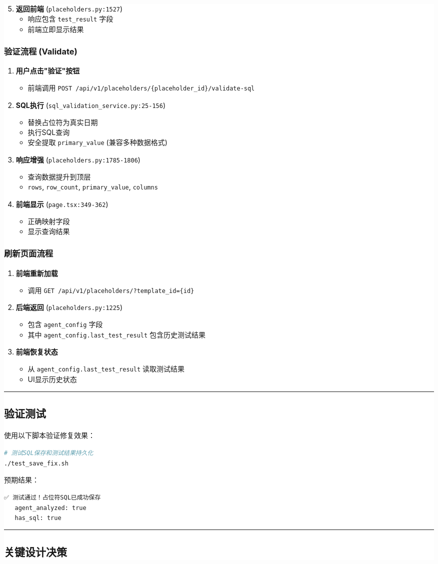 5. **返回前端** (`placeholders.py:1527`)
   - 响应包含 `test_result` 字段
   - 前端立即显示结果

### 验证流程 (Validate)

1. **用户点击"验证"按钮**
   - 前端调用 `POST /api/v1/placeholders/{placeholder_id}/validate-sql`

2. **SQL执行** (`sql_validation_service.py:25-156`)
   - 替换占位符为真实日期
   - 执行SQL查询
   - 安全提取 `primary_value` (兼容多种数据格式)

3. **响应增强** (`placeholders.py:1785-1806`)
   - 查询数据提升到顶层
   - `rows`, `row_count`, `primary_value`, `columns`

4. **前端显示** (`page.tsx:349-362`)
   - 正确映射字段
   - 显示查询结果

### 刷新页面流程

1. **前端重新加载**
   - 调用 `GET /api/v1/placeholders/?template_id={id}`

2. **后端返回** (`placeholders.py:1225`)
   - 包含 `agent_config` 字段
   - 其中 `agent_config.last_test_result` 包含历史测试结果

3. **前端恢复状态**
   - 从 `agent_config.last_test_result` 读取测试结果
   - UI显示历史状态

---

## 验证测试

使用以下脚本验证修复效果：

```bash
# 测试SQL保存和测试结果持久化
./test_save_fix.sh
```

预期结果：
```
✅ 测试通过！占位符SQL已成功保存
   agent_analyzed: true
   has_sql: true
```

---

## 关键设计决策
